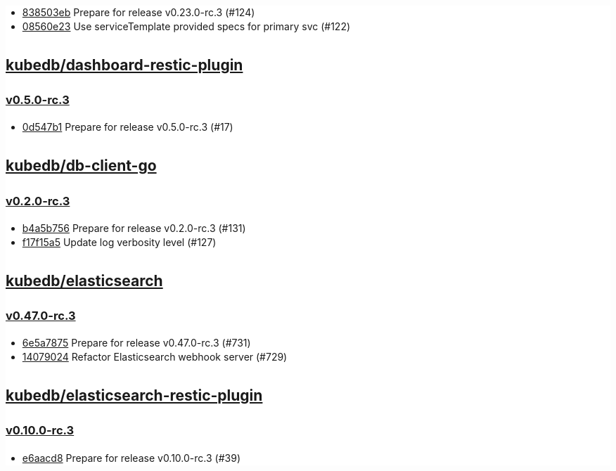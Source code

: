- [838503eb](https://github.com/kubedb/dashboard/commit/838503eb) Prepare for release v0.23.0-rc.3 (#124)
- [08560e23](https://github.com/kubedb/dashboard/commit/08560e23) Use serviceTemplate provided specs for primary svc (#122)



## [kubedb/dashboard-restic-plugin](https://github.com/kubedb/dashboard-restic-plugin)

### [v0.5.0-rc.3](https://github.com/kubedb/dashboard-restic-plugin/releases/tag/v0.5.0-rc.3)

- [0d547b1](https://github.com/kubedb/dashboard-restic-plugin/commit/0d547b1) Prepare for release v0.5.0-rc.3 (#17)



## [kubedb/db-client-go](https://github.com/kubedb/db-client-go)

### [v0.2.0-rc.3](https://github.com/kubedb/db-client-go/releases/tag/v0.2.0-rc.3)

- [b4a5b756](https://github.com/kubedb/db-client-go/commit/b4a5b756) Prepare for release v0.2.0-rc.3 (#131)
- [f17f15a5](https://github.com/kubedb/db-client-go/commit/f17f15a5) Update log verbosity level (#127)



## [kubedb/elasticsearch](https://github.com/kubedb/elasticsearch)

### [v0.47.0-rc.3](https://github.com/kubedb/elasticsearch/releases/tag/v0.47.0-rc.3)

- [6e5a7875](https://github.com/kubedb/elasticsearch/commit/6e5a78758) Prepare for release v0.47.0-rc.3 (#731)
- [14079024](https://github.com/kubedb/elasticsearch/commit/140790248) Refactor Elasticsearch webhook server (#729)



## [kubedb/elasticsearch-restic-plugin](https://github.com/kubedb/elasticsearch-restic-plugin)

### [v0.10.0-rc.3](https://github.com/kubedb/elasticsearch-restic-plugin/releases/tag/v0.10.0-rc.3)

- [e6aacd8](https://github.com/kubedb/elasticsearch-restic-plugin/commit/e6aacd8) Prepare for release v0.10.0-rc.3 (#39)
